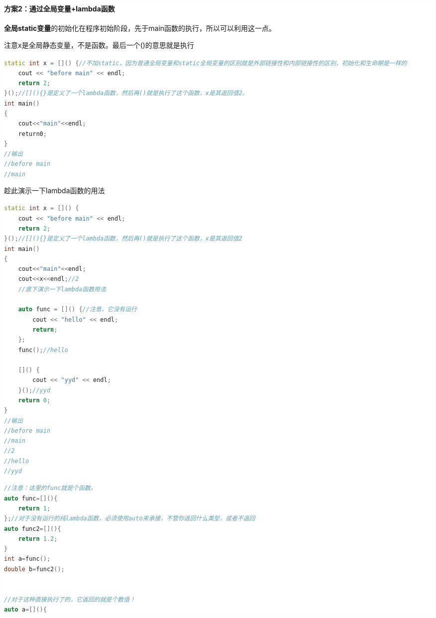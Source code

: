 #### 方案2：通过全局变量+lambda函数

**全局static变量**的初始化在程序初始阶段，先于main函数的执行，所以可以利用这一点。

注意x是全局静态变量，不是函数。最后一个()的意思就是执行

```c++
static int x = []() {//不加static，因为普通全局变量和static全局变量的区别就是外部链接性和内部链接性的区别，初始化和生命期是一样的
    cout << "before main" << endl;
    return 2;
}();//[](){}是定义了一个lambda函数，然后再()就是执行了这个函数，x是其返回值2。
int main()
{
    cout<<"main"<<endl;
    return0;
}
//输出
//before main
//main
```

趁此演示一下lambda函数的用法

```c++
static int x = []() {
    cout << "before main" << endl;
    return 2;
}();//[](){}是定义了一个lambda函数，然后再()就是执行了这个函数，x是其返回值2
int main()
{
    cout<<"main"<<endl;
    cout<<x<<endl;//2
    //底下演示一下lambda函数用法
    
    auto func = []() {//注意，它没有运行
     	cout << "hello" << endl;
        return;
    };
    func();//hello
    
    []() {
        cout << "yyd" << endl;
    }();//yyd
    return 0;
}
//输出
//before main
//main
//2
//hello
//yyd
```

```c++
//注意：这里的func就是个函数。
auto func=[](){
    return 1;
};//对于没有运行的纯lambda函数，必须使用auto来承接，不管你返回什么类型，或者不返回
auto func2=[](){
    return 1.2;
}
int a=func();
double b=func2();


//对于这种直接执行了的，它返回的就是个数值！
auto a=[](){
```